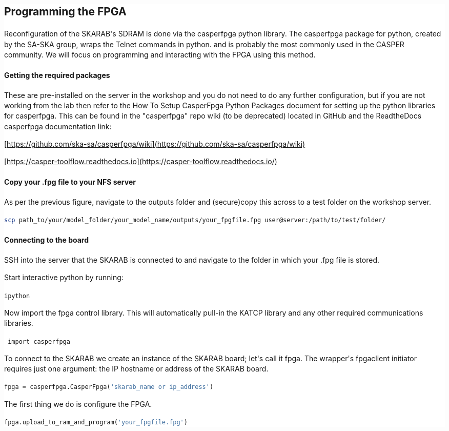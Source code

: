 ## Programming the FPGA ##
Reconfiguration of the SKARAB's SDRAM is done via the casperfpga python library. The casperfpga package for python, created by the SA-SKA group, wraps the Telnet commands in python. and is probably the most commonly used in the CASPER community. We will focus on programming and interacting with the FPGA using this method.

#### Getting the required packages ####

These are pre-installed on the server in the workshop and you do not need to do any further configuration, but if you are not working from the lab then refer to the How To Setup CasperFpga Python Packages document for setting up the python libraries for casperfpga. This can be found in the "casperfpga" repo wiki (to be deprecated) located in GitHub and the ReadtheDocs casperfpga documentation link:

[https://github.com/ska-sa/casperfpga/wiki](https://github.com/ska-sa/casperfpga/wiki)

[https://casper-toolflow.readthedocs.io](https://casper-toolflow.readthedocs.io/)

#### Copy your .fpg file to your NFS server ####

As per the previous figure, navigate to the outputs folder and (secure)copy this across to a test folder on the workshop server.

```bash
scp path_to/your/model_folder/your_model_name/outputs/your_fpgfile.fpg user@server:/path/to/test/folder/
```

#### Connecting to the board ####

SSH into the server that the SKARAB is connected to and navigate to the folder in which your .fpg file is stored.

Start interactive python by running:

```bash
ipython
```

Now import the fpga control library. This will automatically pull-in the KATCP library and any other required communications libraries.

```bash
 import casperfpga
```

To connect to the SKARAB we create an instance of the SKARAB board; let's call it fpga. The wrapper's fpgaclient initiator requires just one argument: the IP hostname or address of the SKARAB board.

```python
fpga = casperfpga.CasperFpga('skarab_name or ip_address')
```

The first thing we do is configure the FPGA.

```python
fpga.upload_to_ram_and_program('your_fpgfile.fpg')
```
